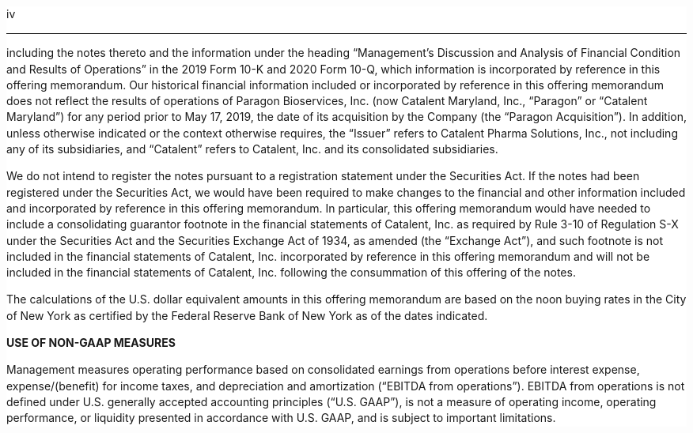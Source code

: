 iv


-----

including the notes thereto and the information under the heading “Management’s Discussion and Analysis of
Financial Condition and Results of Operations” in the 2019 Form 10-K and 2020 Form 10-Q, which information is
incorporated by reference in this offering memorandum. Our historical financial information included or
incorporated by reference in this offering memorandum does not reflect the results of operations of Paragon
Bioservices, Inc. (now Catalent Maryland, Inc., “Paragon” or “Catalent Maryland”) for any period prior to May 17,
2019, the date of its acquisition by the Company (the “Paragon Acquisition”). In addition, unless otherwise
indicated or the context otherwise requires, the “Issuer” refers to Catalent Pharma Solutions, Inc., not including any
of its subsidiaries, and “Catalent” refers to Catalent, Inc. and its consolidated subsidiaries.

We do not intend to register the notes pursuant to a registration statement under the Securities Act. If the
notes had been registered under the Securities Act, we would have been required to make changes to the financial
and other information included and incorporated by reference in this offering memorandum. In particular, this
offering memorandum would have needed to include a consolidating guarantor footnote in the financial
statements of Catalent, Inc. as required by Rule 3-10 of Regulation S-X under the Securities Act and the
Securities Exchange Act of 1934, as amended (the “Exchange Act”), and such footnote is not included in the
financial statements of Catalent, Inc. incorporated by reference in this offering memorandum and will not be
included in the financial statements of Catalent, Inc. following the consummation of this offering of the notes.

The calculations of the U.S. dollar equivalent amounts in this offering memorandum are based on the noon
buying rates in the City of New York as certified by the Federal Reserve Bank of New York as of the dates
indicated.

**USE OF NON-GAAP MEASURES**

Management measures operating performance based on consolidated earnings from operations before
interest expense, expense/(benefit) for income taxes, and depreciation and amortization (“EBITDA from
operations”). EBITDA from operations is not defined under U.S. generally accepted accounting principles (“U.S.
GAAP”), is not a measure of operating income, operating performance, or liquidity presented in accordance with
U.S. GAAP, and is subject to important limitations.
